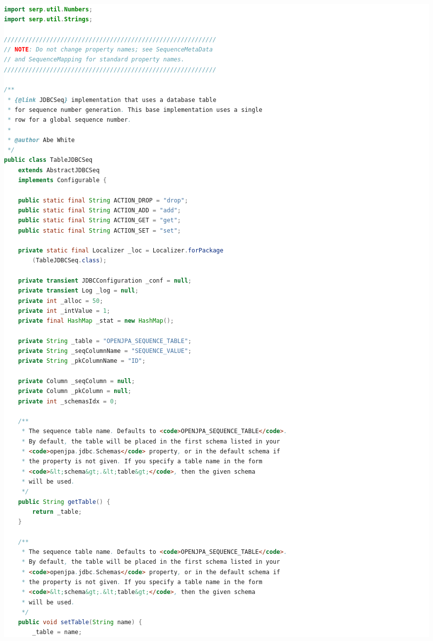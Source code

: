 ```java
import serp.util.Numbers;
import serp.util.Strings;

////////////////////////////////////////////////////////////
// NOTE: Do not change property names; see SequenceMetaData
// and SequenceMapping for standard property names.
////////////////////////////////////////////////////////////

/**
 * {@link JDBCSeq} implementation that uses a database table
 * for sequence number generation. This base implementation uses a single
 * row for a global sequence number.
 *
 * @author Abe White
 */
public class TableJDBCSeq
    extends AbstractJDBCSeq
    implements Configurable {

    public static final String ACTION_DROP = "drop";
    public static final String ACTION_ADD = "add";
    public static final String ACTION_GET = "get";
    public static final String ACTION_SET = "set";

    private static final Localizer _loc = Localizer.forPackage
        (TableJDBCSeq.class);

    private transient JDBCConfiguration _conf = null;
    private transient Log _log = null;
    private int _alloc = 50;
    private int _intValue = 1;
    private final HashMap _stat = new HashMap();

    private String _table = "OPENJPA_SEQUENCE_TABLE";
    private String _seqColumnName = "SEQUENCE_VALUE";
    private String _pkColumnName = "ID";

    private Column _seqColumn = null;
    private Column _pkColumn = null;
    private int _schemasIdx = 0;    

    /**
     * The sequence table name. Defaults to <code>OPENJPA_SEQUENCE_TABLE</code>.
     * By default, the table will be placed in the first schema listed in your
     * <code>openjpa.jdbc.Schemas</code> property, or in the default schema if
     * the property is not given. If you specify a table name in the form
     * <code>&lt;schema&gt;.&lt;table&gt;</code>, then the given schema
     * will be used.
     */
    public String getTable() {
        return _table;
    }

    /**
     * The sequence table name. Defaults to <code>OPENJPA_SEQUENCE_TABLE</code>.
     * By default, the table will be placed in the first schema listed in your
     * <code>openjpa.jdbc.Schemas</code> property, or in the default schema if
     * the property is not given. If you specify a table name in the form
     * <code>&lt;schema&gt;.&lt;table&gt;</code>, then the given schema
     * will be used.
     */
    public void setTable(String name) {
        _table = name;
```